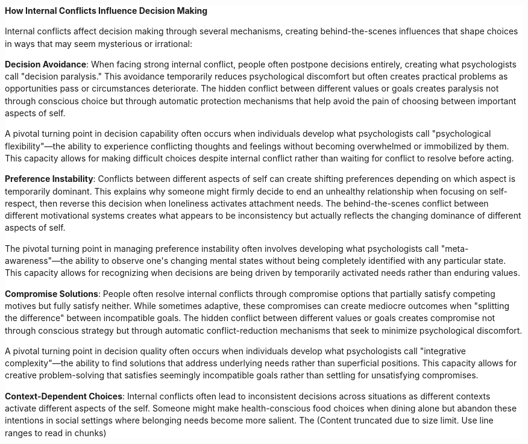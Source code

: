 **How Internal Conflicts Influence Decision Making**

Internal conflicts affect decision making through several mechanisms, creating behind-the-scenes influences that shape choices in ways that may seem mysterious or irrational:

**Decision Avoidance**: When facing strong internal conflict, people often postpone decisions entirely, creating what psychologists call "decision paralysis." This avoidance temporarily reduces psychological discomfort but often creates practical problems as opportunities pass or circumstances deteriorate. The hidden conflict between different values or goals creates paralysis not through conscious choice but through automatic protection mechanisms that help avoid the pain of choosing between important aspects of self.

A pivotal turning point in decision capability often occurs when individuals develop what psychologists call "psychological flexibility"—the ability to experience conflicting thoughts and feelings without becoming overwhelmed or immobilized by them. This capacity allows for making difficult choices despite internal conflict rather than waiting for conflict to resolve before acting.

**Preference Instability**: Conflicts between different aspects of self can create shifting preferences depending on which aspect is temporarily dominant. This explains why someone might firmly decide to end an unhealthy relationship when focusing on self-respect, then reverse this decision when loneliness activates attachment needs. The behind-the-scenes conflict between different motivational systems creates what appears to be inconsistency but actually reflects the changing dominance of different aspects of self.

The pivotal turning point in managing preference instability often involves developing what psychologists call "meta-awareness"—the ability to observe one's changing mental states without being completely identified with any particular state. This capacity allows for recognizing when decisions are being driven by temporarily activated needs rather than enduring values.

**Compromise Solutions**: People often resolve internal conflicts through compromise options that partially satisfy competing motives but fully satisfy neither. While sometimes adaptive, these compromises can create mediocre outcomes when "splitting the difference" between incompatible goals. The hidden conflict between different values or goals creates compromise not through conscious strategy but through automatic conflict-reduction mechanisms that seek to minimize psychological discomfort.

A pivotal turning point in decision quality often occurs when individuals develop what psychologists call "integrative complexity"—the ability to find solutions that address underlying needs rather than superficial positions. This capacity allows for creative problem-solving that satisfies seemingly incompatible goals rather than settling for unsatisfying compromises.

**Context-Dependent Choices**: Internal conflicts often lead to inconsistent decisions across situations as different contexts activate different aspects of the self. Someone might make health-conscious food choices when dining alone but abandon these intentions in social settings where belonging needs become more salient. The 
(Content truncated due to size limit. Use line ranges to read in chunks)